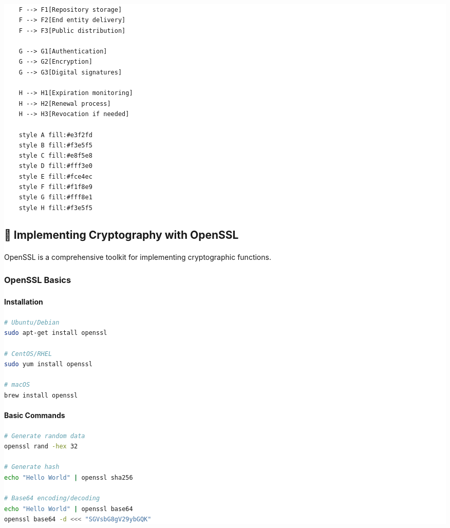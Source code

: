 ```mermaid
    F --> F1[Repository storage]
    F --> F2[End entity delivery]
    F --> F3[Public distribution]
    
    G --> G1[Authentication]
    G --> G2[Encryption]
    G --> G3[Digital signatures]
    
    H --> H1[Expiration monitoring]
    H --> H2[Renewal process]
    H --> H3[Revocation if needed]
    
    style A fill:#e3f2fd
    style B fill:#f3e5f5
    style C fill:#e8f5e8
    style D fill:#fff3e0
    style E fill:#fce4ec
    style F fill:#f1f8e9
    style G fill:#fff8e1
    style H fill:#f3e5f5
```

## 🔐 Implementing Cryptography with OpenSSL

OpenSSL is a comprehensive toolkit for implementing cryptographic functions.

### OpenSSL Basics

#### Installation
```bash
# Ubuntu/Debian
sudo apt-get install openssl

# CentOS/RHEL
sudo yum install openssl

# macOS
brew install openssl
```

#### Basic Commands
```bash
# Generate random data
openssl rand -hex 32

# Generate hash
echo "Hello World" | openssl sha256

# Base64 encoding/decoding
echo "Hello World" | openssl base64
openssl base64 -d <<< "SGVsbG8gV29ybGQK"
```

